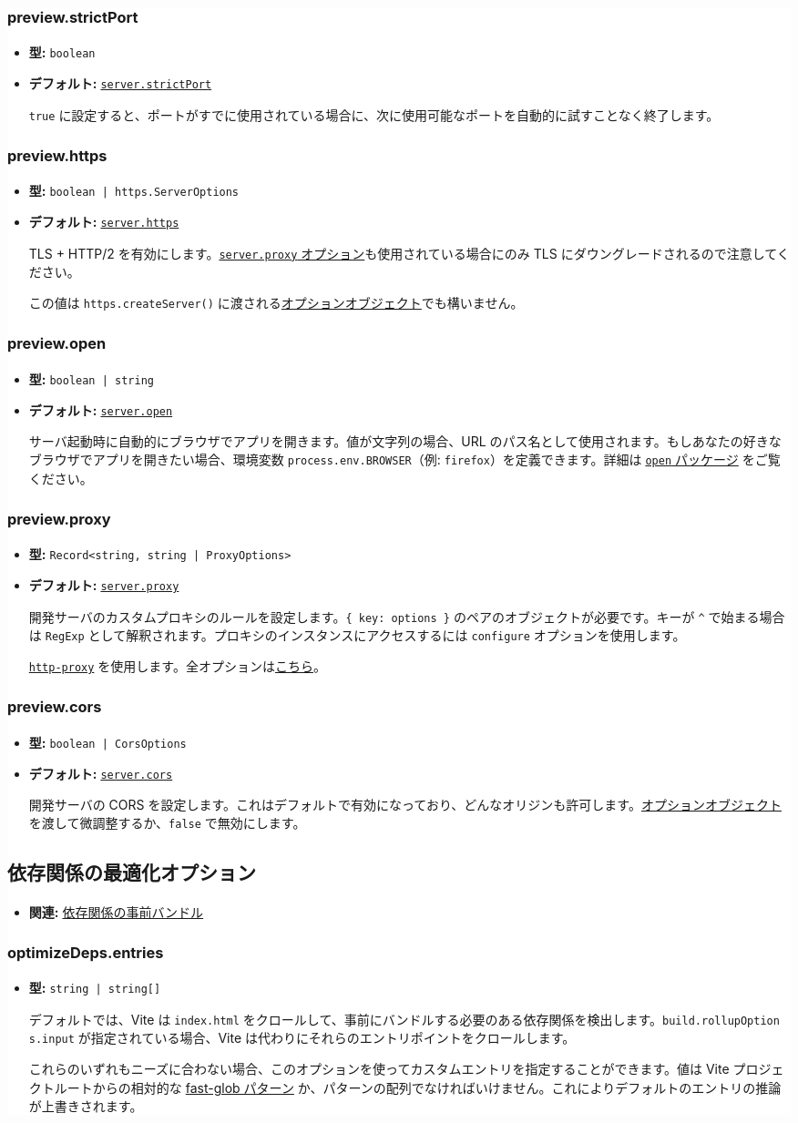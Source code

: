 ### preview.strictPort

- **型:** `boolean`
- **デフォルト:** [`server.strictPort`](#server_strictport)

  `true` に設定すると、ポートがすでに使用されている場合に、次に使用可能なポートを自動的に試すことなく終了します。

### preview.https

- **型:** `boolean | https.ServerOptions`
- **デフォルト:** [`server.https`](#server_https)

  TLS + HTTP/2 を有効にします。[`server.proxy` オプション](#server-proxy)も使用されている場合にのみ TLS にダウングレードされるので注意してください。

  この値は `https.createServer()` に渡される[オプションオブジェクト](https://nodejs.org/api/https.html#https_https_createserver_options_requestlistener)でも構いません。

### preview.open

- **型:** `boolean | string`
- **デフォルト:** [`server.open`](#server_open)

  サーバ起動時に自動的にブラウザでアプリを開きます。値が文字列の場合、URL のパス名として使用されます。もしあなたの好きなブラウザでアプリを開きたい場合、環境変数 `process.env.BROWSER`（例: `firefox`）を定義できます。詳細は [`open` パッケージ](https://github.com/sindresorhus/open#app) をご覧ください。

### preview.proxy

- **型:** `Record<string, string | ProxyOptions>`
- **デフォルト:** [`server.proxy`](#server_proxy)

  開発サーバのカスタムプロキシのルールを設定します。`{ key: options }` のペアのオブジェクトが必要です。キーが `^` で始まる場合は `RegExp` として解釈されます。プロキシのインスタンスにアクセスするには `configure` オプションを使用します。

  [`http-proxy`](https://github.com/http-party/node-http-proxy) を使用します。全オプションは[こちら](https://github.com/http-party/node-http-proxy#options)。

### preview.cors

- **型:** `boolean | CorsOptions`
- **デフォルト:** [`server.cors`](#server_proxy)

  開発サーバの CORS を設定します。これはデフォルトで有効になっており、どんなオリジンも許可します。[オプションオブジェクト](https://github.com/expressjs/cors)を渡して微調整するか、`false` で無効にします。

## 依存関係の最適化オプション

- **関連:** [依存関係の事前バンドル](/guide/dep-pre-bundling)

### optimizeDeps.entries

- **型:** `string | string[]`

  デフォルトでは、Vite は `index.html` をクロールして、事前にバンドルする必要のある依存関係を検出します。`build.rollupOptions.input` が指定されている場合、Vite は代わりにそれらのエントリポイントをクロールします。

  これらのいずれもニーズに合わない場合、このオプションを使ってカスタムエントリを指定することができます。値は Vite プロジェクトルートからの相対的な [fast-glob パターン](https://github.com/mrmlnc/fast-glob#basic-syntax) か、パターンの配列でなければいけません。これによりデフォルトのエントリの推論が上書きされます。
